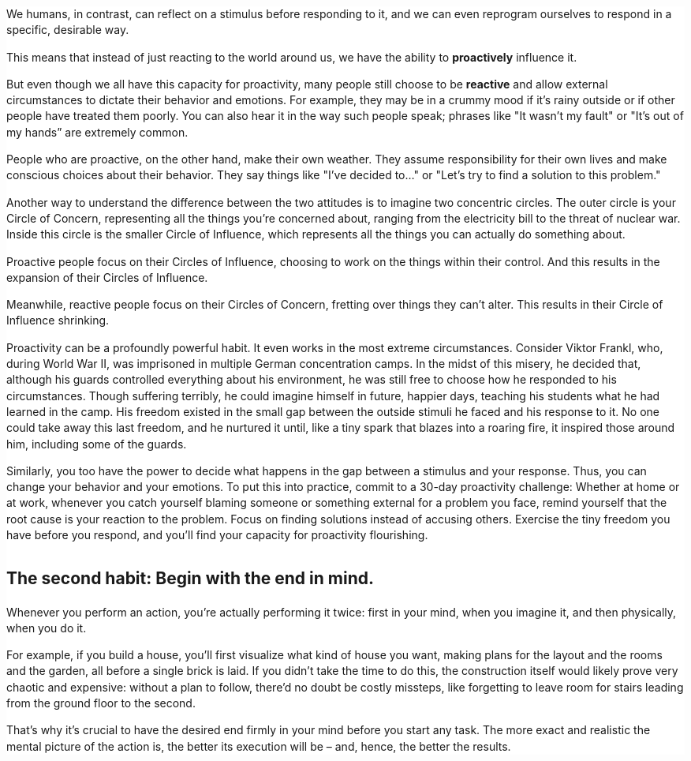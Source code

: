 We humans, in contrast, can reflect on a stimulus before responding to it, and we can even reprogram ourselves to respond in a specific, desirable way.

This means that instead of just reacting to the world around us, we have the ability to **proactively** influence it.

But even though we all have this capacity for proactivity, many people still choose to be **reactive** and allow external circumstances to dictate their behavior and emotions. For example, they may be in a crummy mood if it’s rainy outside or if other people have treated them poorly. You can also hear it in the way such people speak; phrases like "It wasn’t my fault" or "It’s out of my hands” are extremely common.

People who are proactive, on the other hand, make their own weather. They assume responsibility for their own lives and make conscious choices about their behavior. They say things like "I’ve decided to…" or "Let’s try to find a solution to this problem."

Another way to understand the difference between the two attitudes is to imagine two concentric circles. The outer circle is your Circle of Concern, representing all the things you’re concerned about, ranging from the electricity bill to the threat of nuclear war. Inside this circle is the smaller Circle of Influence, which represents all the things you can actually do something about.

Proactive people focus on their Circles of Influence, choosing to work on the things within their control. And this results in the expansion of their Circles of Influence.

Meanwhile, reactive people focus on their Circles of Concern, fretting over things they can’t alter. This results in their Circle of Influence shrinking.

Proactivity can be a profoundly powerful habit. It even works in the most extreme circumstances. Consider Viktor Frankl, who, during World War II, was imprisoned in multiple German concentration camps. In the midst of this misery, he decided that, although his guards controlled everything about his environment, he was still free to choose how he responded to his circumstances. Though suffering terribly, he could imagine himself in future, happier days, teaching his students what he had learned in the camp. His freedom existed in the small gap between the outside stimuli he faced and his response to it. No one could take away this last freedom, and he nurtured it until, like a tiny spark that blazes into a roaring fire, it inspired those around him, including some of the guards.

Similarly, you too have the power to decide what happens in the gap between a stimulus and your response. Thus, you can change your behavior and your emotions. To put this into practice, commit to a 30-day proactivity challenge: Whether at home or at work, whenever you catch yourself blaming someone or something external for a problem you face, remind yourself that the root cause is your reaction to the problem. Focus on finding solutions instead of accusing others. Exercise the tiny freedom you have before you respond, and you’ll find your capacity for proactivity flourishing.

## The second habit: Begin with the end in mind.

Whenever you perform an action, you’re actually performing it twice: first in your mind, when you imagine it, and then physically, when you do it.

For example, if you build a house, you’ll first visualize what kind of house you want, making plans for the layout and the rooms and the garden, all before a single brick is laid. If you didn’t take the time to do this, the construction itself would likely prove very chaotic and expensive: without a plan to follow, there’d no doubt be costly missteps, like forgetting to leave room for stairs leading from the ground floor to the second.

That’s why it’s crucial to have the desired end firmly in your mind before you start any task. The more exact and realistic the mental picture of the action is, the better its execution will be – and, hence, the better the results.
